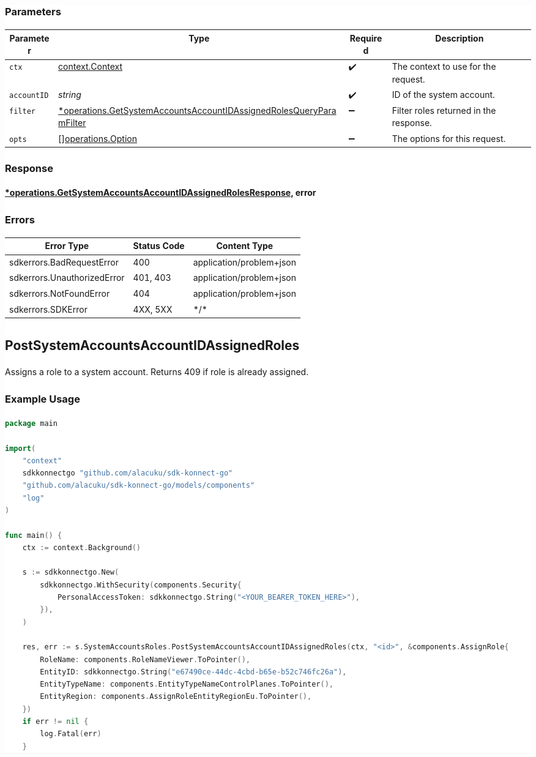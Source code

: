 ### Parameters

| Parameter                                                                                                                                                 | Type                                                                                                                                                      | Required                                                                                                                                                  | Description                                                                                                                                               |
| --------------------------------------------------------------------------------------------------------------------------------------------------------- | --------------------------------------------------------------------------------------------------------------------------------------------------------- | --------------------------------------------------------------------------------------------------------------------------------------------------------- | --------------------------------------------------------------------------------------------------------------------------------------------------------- |
| `ctx`                                                                                                                                                     | [context.Context](https://pkg.go.dev/context#Context)                                                                                                     | :heavy_check_mark:                                                                                                                                        | The context to use for the request.                                                                                                                       |
| `accountID`                                                                                                                                               | *string*                                                                                                                                                  | :heavy_check_mark:                                                                                                                                        | ID of the system account.                                                                                                                                 |
| `filter`                                                                                                                                                  | [*operations.GetSystemAccountsAccountIDAssignedRolesQueryParamFilter](../../models/operations/getsystemaccountsaccountidassignedrolesqueryparamfilter.md) | :heavy_minus_sign:                                                                                                                                        | Filter roles returned in the response.                                                                                                                    |
| `opts`                                                                                                                                                    | [][operations.Option](../../models/operations/option.md)                                                                                                  | :heavy_minus_sign:                                                                                                                                        | The options for this request.                                                                                                                             |

### Response

**[*operations.GetSystemAccountsAccountIDAssignedRolesResponse](../../models/operations/getsystemaccountsaccountidassignedrolesresponse.md), error**

### Errors

| Error Type                  | Status Code                 | Content Type                |
| --------------------------- | --------------------------- | --------------------------- |
| sdkerrors.BadRequestError   | 400                         | application/problem+json    |
| sdkerrors.UnauthorizedError | 401, 403                    | application/problem+json    |
| sdkerrors.NotFoundError     | 404                         | application/problem+json    |
| sdkerrors.SDKError          | 4XX, 5XX                    | \*/\*                       |

## PostSystemAccountsAccountIDAssignedRoles

Assigns a role to a system account. Returns 409 if role is already assigned.

### Example Usage


```go
package main

import(
	"context"
	sdkkonnectgo "github.com/alacuku/sdk-konnect-go"
	"github.com/alacuku/sdk-konnect-go/models/components"
	"log"
)

func main() {
    ctx := context.Background()

    s := sdkkonnectgo.New(
        sdkkonnectgo.WithSecurity(components.Security{
            PersonalAccessToken: sdkkonnectgo.String("<YOUR_BEARER_TOKEN_HERE>"),
        }),
    )

    res, err := s.SystemAccountsRoles.PostSystemAccountsAccountIDAssignedRoles(ctx, "<id>", &components.AssignRole{
        RoleName: components.RoleNameViewer.ToPointer(),
        EntityID: sdkkonnectgo.String("e67490ce-44dc-4cbd-b65e-b52c746fc26a"),
        EntityTypeName: components.EntityTypeNameControlPlanes.ToPointer(),
        EntityRegion: components.AssignRoleEntityRegionEu.ToPointer(),
    })
    if err != nil {
        log.Fatal(err)
    }
```